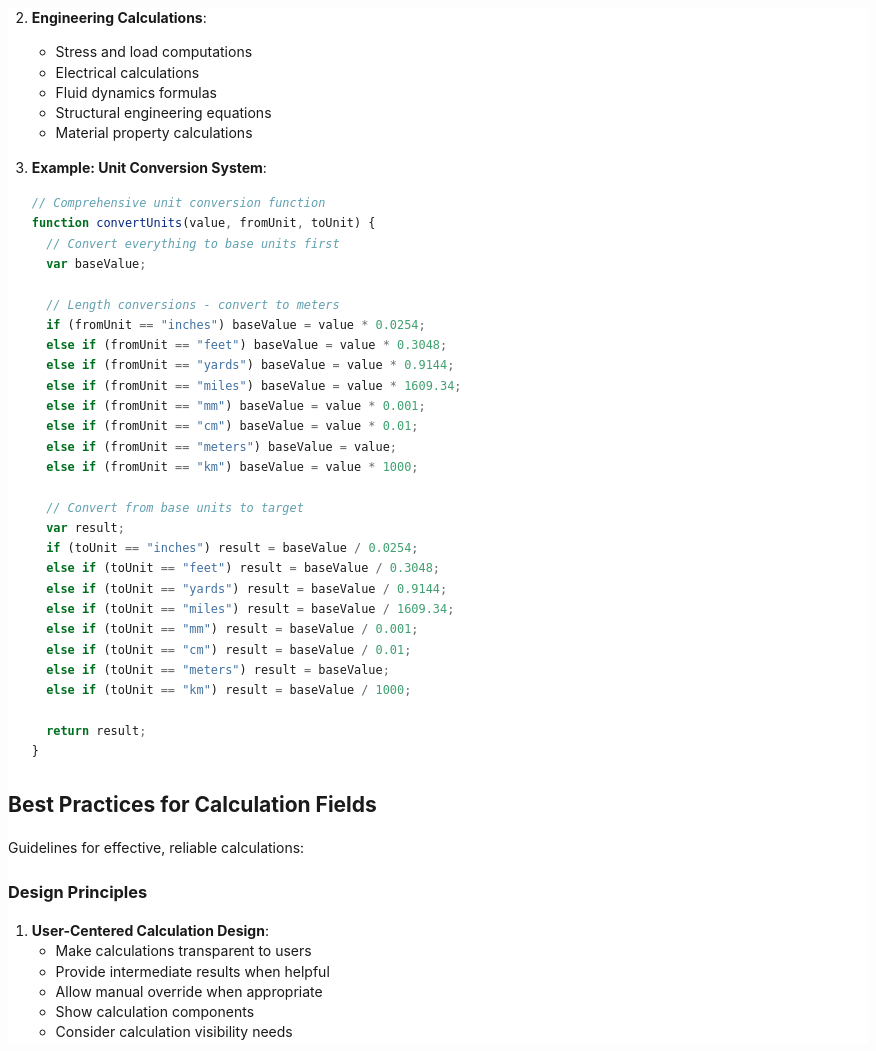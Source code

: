 2. **Engineering Calculations**:
   - Stress and load computations
   - Electrical calculations
   - Fluid dynamics formulas
   - Structural engineering equations
   - Material property calculations

3. **Example: Unit Conversion System**:
   ```javascript
   // Comprehensive unit conversion function
   function convertUnits(value, fromUnit, toUnit) {
     // Convert everything to base units first
     var baseValue;
     
     // Length conversions - convert to meters
     if (fromUnit == "inches") baseValue = value * 0.0254;
     else if (fromUnit == "feet") baseValue = value * 0.3048;
     else if (fromUnit == "yards") baseValue = value * 0.9144;
     else if (fromUnit == "miles") baseValue = value * 1609.34;
     else if (fromUnit == "mm") baseValue = value * 0.001;
     else if (fromUnit == "cm") baseValue = value * 0.01;
     else if (fromUnit == "meters") baseValue = value;
     else if (fromUnit == "km") baseValue = value * 1000;
     
     // Convert from base units to target
     var result;
     if (toUnit == "inches") result = baseValue / 0.0254;
     else if (toUnit == "feet") result = baseValue / 0.3048;
     else if (toUnit == "yards") result = baseValue / 0.9144;
     else if (toUnit == "miles") result = baseValue / 1609.34;
     else if (toUnit == "mm") result = baseValue / 0.001;
     else if (toUnit == "cm") result = baseValue / 0.01;
     else if (toUnit == "meters") result = baseValue;
     else if (toUnit == "km") result = baseValue / 1000;
     
     return result;
   }
   ```

## Best Practices for Calculation Fields

Guidelines for effective, reliable calculations:

### Design Principles

1. **User-Centered Calculation Design**:
   - Make calculations transparent to users
   - Provide intermediate results when helpful
   - Allow manual override when appropriate
   - Show calculation components
   - Consider calculation visibility needs
